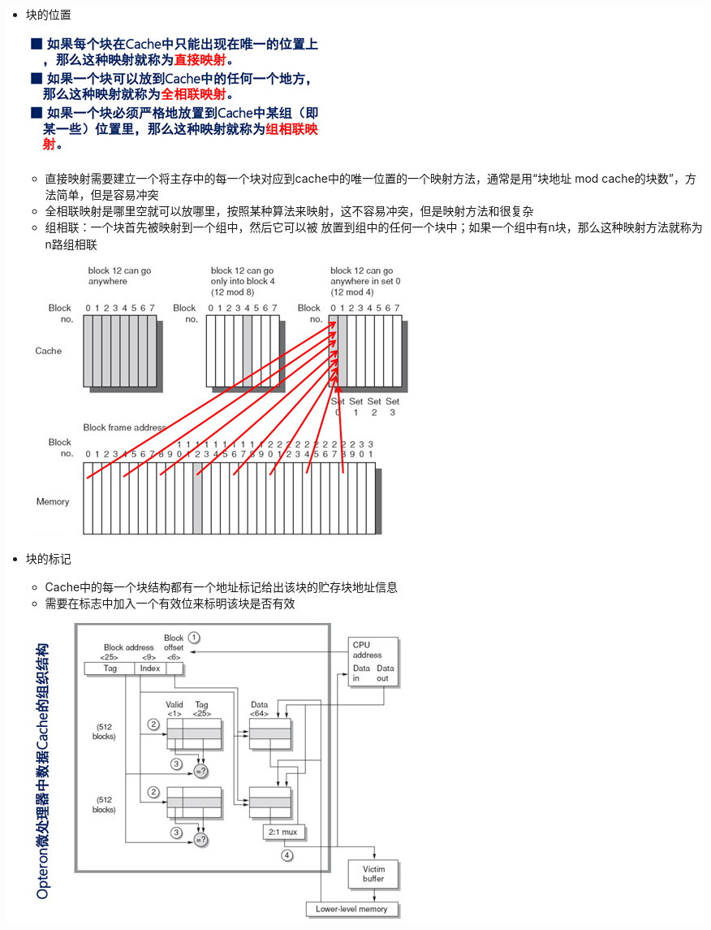 * 块的位置

  ![1554289132048](Pictures/Digital_Component_Design/1554289132048.png)

  *  直接映射需要建立一个将主存中的每一个块对应到cache中的唯一位置的一个映射方法，通常是用“块地址 mod cache的块数”，方法简单，但是容易冲突
  *  全相联映射是哪里空就可以放哪里，按照某种算法来映射，这不容易冲突，但是映射方法和很复杂
  *  组相联：一个块首先被映射到一个组中，然后它可以被 放置到组中的任何一个块中；如果一个组中有n块，那么这种映射方法就称为n路组相联

  ![1554289169778](Pictures/Digital_Component_Design/1554289169778.png)

* 块的标记

  *  Cache中的每一个块结构都有一个地址标记给出该块的贮存块地址信息
  *  需要在标志中加入一个有效位来标明该块是否有效

  ![1554289192137](Pictures/Digital_Component_Design/1554289192137.png)
